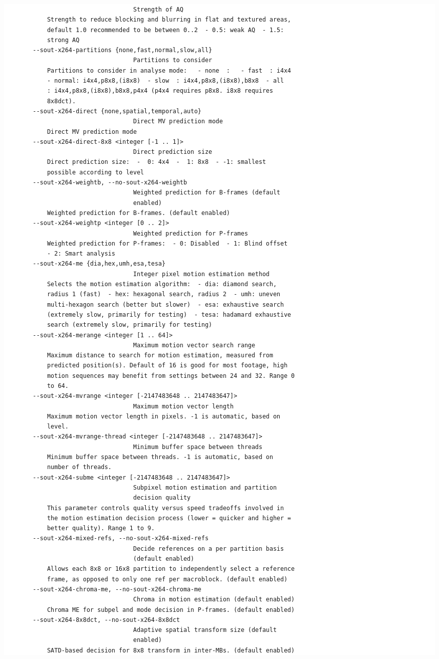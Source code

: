                                         Strength of AQ
                Strength to reduce blocking and blurring in flat and textured areas,
                default 1.0 recommended to be between 0..2  - 0.5: weak AQ  - 1.5:
                strong AQ
            --sout-x264-partitions {none,fast,normal,slow,all} 
                                        Partitions to consider
                Partitions to consider in analyse mode:   - none  :   - fast  : i4x4 
                - normal: i4x4,p8x8,(i8x8)  - slow  : i4x4,p8x8,(i8x8),b8x8  - all  
                : i4x4,p8x8,(i8x8),b8x8,p4x4 (p4x4 requires p8x8. i8x8 requires
                8x8dct).
            --sout-x264-direct {none,spatial,temporal,auto} 
                                        Direct MV prediction mode
                Direct MV prediction mode
            --sout-x264-direct-8x8 <integer [-1 .. 1]> 
                                        Direct prediction size
                Direct prediction size:  -  0: 4x4  -  1: 8x8  - -1: smallest
                possible according to level 
            --sout-x264-weightb, --no-sout-x264-weightb 
                                        Weighted prediction for B-frames (default
                                        enabled)
                Weighted prediction for B-frames. (default enabled)
            --sout-x264-weightp <integer [0 .. 2]> 
                                        Weighted prediction for P-frames
                Weighted prediction for P-frames:  - 0: Disabled  - 1: Blind offset 
                - 2: Smart analysis 
            --sout-x264-me {dia,hex,umh,esa,tesa} 
                                        Integer pixel motion estimation method
                Selects the motion estimation algorithm:  - dia: diamond search,
                radius 1 (fast)  - hex: hexagonal search, radius 2  - umh: uneven
                multi-hexagon search (better but slower)  - esa: exhaustive search
                (extremely slow, primarily for testing)  - tesa: hadamard exhaustive
                search (extremely slow, primarily for testing) 
            --sout-x264-merange <integer [1 .. 64]> 
                                        Maximum motion vector search range
                Maximum distance to search for motion estimation, measured from
                predicted position(s). Default of 16 is good for most footage, high
                motion sequences may benefit from settings between 24 and 32. Range 0
                to 64.
            --sout-x264-mvrange <integer [-2147483648 .. 2147483647]> 
                                        Maximum motion vector length
                Maximum motion vector length in pixels. -1 is automatic, based on
                level.
            --sout-x264-mvrange-thread <integer [-2147483648 .. 2147483647]> 
                                        Minimum buffer space between threads
                Minimum buffer space between threads. -1 is automatic, based on
                number of threads.
            --sout-x264-subme <integer [-2147483648 .. 2147483647]> 
                                        Subpixel motion estimation and partition
                                        decision quality
                This parameter controls quality versus speed tradeoffs involved in
                the motion estimation decision process (lower = quicker and higher =
                better quality). Range 1 to 9.
            --sout-x264-mixed-refs, --no-sout-x264-mixed-refs 
                                        Decide references on a per partition basis
                                        (default enabled)
                Allows each 8x8 or 16x8 partition to independently select a reference
                frame, as opposed to only one ref per macroblock. (default enabled)
            --sout-x264-chroma-me, --no-sout-x264-chroma-me 
                                        Chroma in motion estimation (default enabled)
                Chroma ME for subpel and mode decision in P-frames. (default enabled)
            --sout-x264-8x8dct, --no-sout-x264-8x8dct 
                                        Adaptive spatial transform size (default
                                        enabled)
                SATD-based decision for 8x8 transform in inter-MBs. (default enabled)